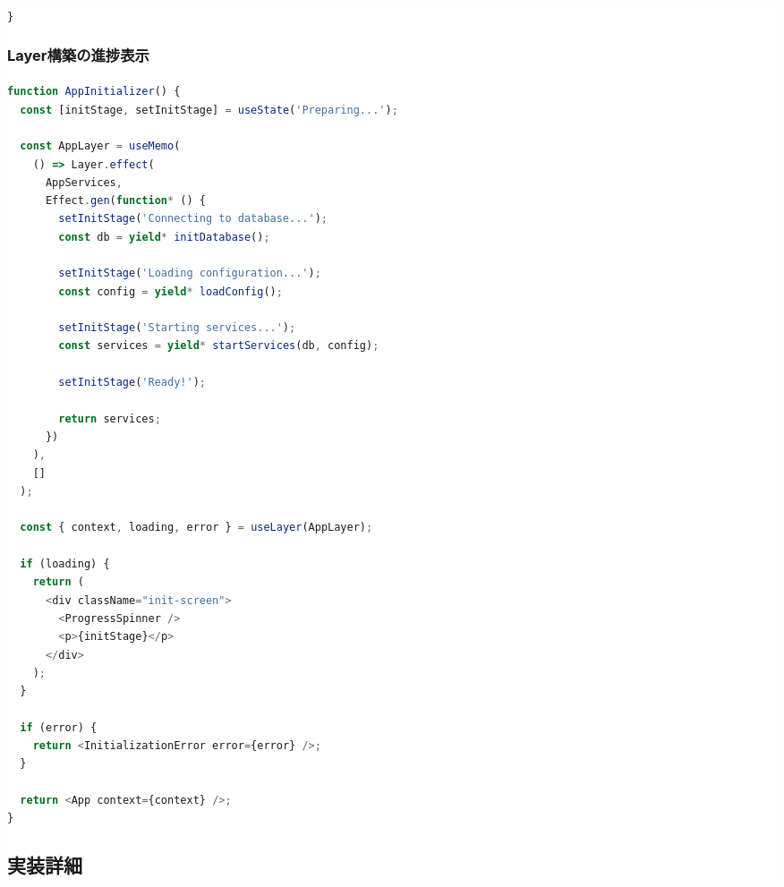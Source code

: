 ```typescript
}
```

### Layer構築の進捗表示

```typescript
function AppInitializer() {
  const [initStage, setInitStage] = useState('Preparing...');

  const AppLayer = useMemo(
    () => Layer.effect(
      AppServices,
      Effect.gen(function* () {
        setInitStage('Connecting to database...');
        const db = yield* initDatabase();

        setInitStage('Loading configuration...');
        const config = yield* loadConfig();

        setInitStage('Starting services...');
        const services = yield* startServices(db, config);

        setInitStage('Ready!');

        return services;
      })
    ),
    []
  );

  const { context, loading, error } = useLayer(AppLayer);

  if (loading) {
    return (
      <div className="init-screen">
        <ProgressSpinner />
        <p>{initStage}</p>
      </div>
    );
  }

  if (error) {
    return <InitializationError error={error} />;
  }

  return <App context={context} />;
}
```

## 実装詳細
